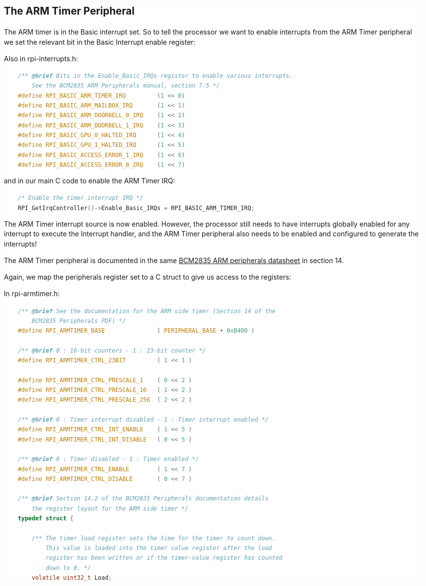 ## The ARM Timer Peripheral

The ARM timer is in the Basic interrupt set. So to tell the processor we want to enable interrupts from the ARM Timer peripheral we set the relevant bit in the Basic Interrupt enable register:

Also in rpi-interrupts.h:

```c
    /** @brief Bits in the Enable_Basic_IRQs register to enable various interrupts.
        See the BCM2835 ARM Peripherals manual, section 7.5 */
    #define RPI_BASIC_ARM_TIMER_IRQ         (1 << 0)
    #define RPI_BASIC_ARM_MAILBOX_IRQ       (1 << 1)
    #define RPI_BASIC_ARM_DOORBELL_0_IRQ    (1 << 2)
    #define RPI_BASIC_ARM_DOORBELL_1_IRQ    (1 << 3)
    #define RPI_BASIC_GPU_0_HALTED_IRQ      (1 << 4)
    #define RPI_BASIC_GPU_1_HALTED_IRQ      (1 << 5)
    #define RPI_BASIC_ACCESS_ERROR_1_IRQ    (1 << 6)
    #define RPI_BASIC_ACCESS_ERROR_0_IRQ    (1 << 7)
```

and in our main C code to enable the ARM Timer IRQ:

```c
    /* Enable the timer interrupt IRQ */
    RPI_GetIrqController()->Enable_Basic_IRQs = RPI_BASIC_ARM_TIMER_IRQ;
```

The ARM Timer interrupt source is now enabled. However, the processor still needs to have interrupts globally enabled for any interrupt to execute the Interrupt handler, and the ARM Timer peripheral also needs to be enabled and configured to generate the interrupts!

The ARM Timer peripheral is documented in the same [BCM2835 ARM peripherals datasheet](http://www.raspberrypi.org/wp-content/uploads/2012/02/BCM2835-ARM-Peripherals.pdf) in section 14.

Again, we map the peripherals register set to a C struct to give us access to the registers:

In rpi-armtimer.h:

```c
    /** @brief See the documentation for the ARM side timer (Section 14 of the
        BCM2835 Peripherals PDF) */
    #define RPI_ARMTIMER_BASE               ( PERIPHERAL_BASE + 0xB400 )

    /** @brief 0 : 16-bit counters - 1 : 23-bit counter */
    #define RPI_ARMTIMER_CTRL_23BIT         ( 1 << 1 )

    #define RPI_ARMTIMER_CTRL_PRESCALE_1    ( 0 << 2 )
    #define RPI_ARMTIMER_CTRL_PRESCALE_16   ( 1 << 2 )
    #define RPI_ARMTIMER_CTRL_PRESCALE_256  ( 2 << 2 )

    /** @brief 0 : Timer interrupt disabled - 1 : Timer interrupt enabled */
    #define RPI_ARMTIMER_CTRL_INT_ENABLE    ( 1 << 5 )
    #define RPI_ARMTIMER_CTRL_INT_DISABLE   ( 0 << 5 )

    /** @brief 0 : Timer disabled - 1 : Timer enabled */
    #define RPI_ARMTIMER_CTRL_ENABLE        ( 1 << 7 )
    #define RPI_ARMTIMER_CTRL_DISABLE       ( 0 << 7 )

    /** @brief Section 14.2 of the BCM2835 Peripherals documentation details
        the register layout for the ARM side timer */
    typedef struct {

        /** The timer load register sets the time for the timer to count down.
            This value is loaded into the timer value register after the load
            register has been written or if the timer-value register has counted
            down to 0. */
        volatile uint32_t Load;

```